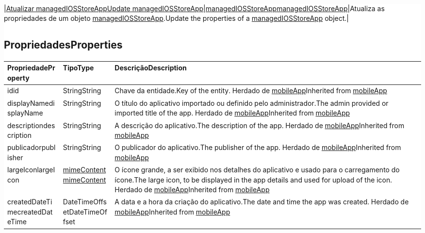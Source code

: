 |[<span data-ttu-id="2dc91-125">Atualizar managedIOSStoreApp</span><span class="sxs-lookup"><span data-stu-id="2dc91-125">Update managedIOSStoreApp</span></span>](../api/intune-apps-managediosstoreapp-update.md)|[<span data-ttu-id="2dc91-126">managedIOSStoreApp</span><span class="sxs-lookup"><span data-stu-id="2dc91-126">managedIOSStoreApp</span></span>](../resources/intune-apps-managediosstoreapp.md)|<span data-ttu-id="2dc91-127">Atualiza as propriedades de um objeto [managedIOSStoreApp](../resources/intune-apps-managediosstoreapp.md).</span><span class="sxs-lookup"><span data-stu-id="2dc91-127">Update the properties of a [managedIOSStoreApp](../resources/intune-apps-managediosstoreapp.md) object.</span></span>|

## <a name="properties"></a><span data-ttu-id="2dc91-128">Propriedades</span><span class="sxs-lookup"><span data-stu-id="2dc91-128">Properties</span></span>
|<span data-ttu-id="2dc91-129">Propriedade</span><span class="sxs-lookup"><span data-stu-id="2dc91-129">Property</span></span>|<span data-ttu-id="2dc91-130">Tipo</span><span class="sxs-lookup"><span data-stu-id="2dc91-130">Type</span></span>|<span data-ttu-id="2dc91-131">Descrição</span><span class="sxs-lookup"><span data-stu-id="2dc91-131">Description</span></span>|
|:---|:---|:---|
|<span data-ttu-id="2dc91-132">id</span><span class="sxs-lookup"><span data-stu-id="2dc91-132">id</span></span>|<span data-ttu-id="2dc91-133">String</span><span class="sxs-lookup"><span data-stu-id="2dc91-133">String</span></span>|<span data-ttu-id="2dc91-134">Chave da entidade.</span><span class="sxs-lookup"><span data-stu-id="2dc91-134">Key of the entity.</span></span> <span data-ttu-id="2dc91-135">Herdado de [mobileApp](../resources/intune-shared-mobileapp.md)</span><span class="sxs-lookup"><span data-stu-id="2dc91-135">Inherited from [mobileApp](../resources/intune-shared-mobileapp.md)</span></span>|
|<span data-ttu-id="2dc91-136">displayName</span><span class="sxs-lookup"><span data-stu-id="2dc91-136">displayName</span></span>|<span data-ttu-id="2dc91-137">String</span><span class="sxs-lookup"><span data-stu-id="2dc91-137">String</span></span>|<span data-ttu-id="2dc91-138">O título do aplicativo importado ou definido pelo administrador.</span><span class="sxs-lookup"><span data-stu-id="2dc91-138">The admin provided or imported title of the app.</span></span> <span data-ttu-id="2dc91-139">Herdado de [mobileApp](../resources/intune-shared-mobileapp.md)</span><span class="sxs-lookup"><span data-stu-id="2dc91-139">Inherited from [mobileApp](../resources/intune-shared-mobileapp.md)</span></span>|
|<span data-ttu-id="2dc91-140">description</span><span class="sxs-lookup"><span data-stu-id="2dc91-140">description</span></span>|<span data-ttu-id="2dc91-141">String</span><span class="sxs-lookup"><span data-stu-id="2dc91-141">String</span></span>|<span data-ttu-id="2dc91-142">A descrição do aplicativo.</span><span class="sxs-lookup"><span data-stu-id="2dc91-142">The description of the app.</span></span> <span data-ttu-id="2dc91-143">Herdado de [mobileApp](../resources/intune-shared-mobileapp.md)</span><span class="sxs-lookup"><span data-stu-id="2dc91-143">Inherited from [mobileApp](../resources/intune-shared-mobileapp.md)</span></span>|
|<span data-ttu-id="2dc91-144">publicador</span><span class="sxs-lookup"><span data-stu-id="2dc91-144">publisher</span></span>|<span data-ttu-id="2dc91-145">String</span><span class="sxs-lookup"><span data-stu-id="2dc91-145">String</span></span>|<span data-ttu-id="2dc91-146">O publicador do aplicativo.</span><span class="sxs-lookup"><span data-stu-id="2dc91-146">The publisher of the app.</span></span> <span data-ttu-id="2dc91-147">Herdado de [mobileApp](../resources/intune-shared-mobileapp.md)</span><span class="sxs-lookup"><span data-stu-id="2dc91-147">Inherited from [mobileApp](../resources/intune-shared-mobileapp.md)</span></span>|
|<span data-ttu-id="2dc91-148">largeIcon</span><span class="sxs-lookup"><span data-stu-id="2dc91-148">largeIcon</span></span>|[<span data-ttu-id="2dc91-149">mimeContent</span><span class="sxs-lookup"><span data-stu-id="2dc91-149">mimeContent</span></span>](../resources/intune-shared-mimecontent.md)|<span data-ttu-id="2dc91-150">O ícone grande, a ser exibido nos detalhes do aplicativo e usado para o carregamento do ícone.</span><span class="sxs-lookup"><span data-stu-id="2dc91-150">The large icon, to be displayed in the app details and used for upload of the icon.</span></span> <span data-ttu-id="2dc91-151">Herdado de [mobileApp](../resources/intune-shared-mobileapp.md)</span><span class="sxs-lookup"><span data-stu-id="2dc91-151">Inherited from [mobileApp](../resources/intune-shared-mobileapp.md)</span></span>|
|<span data-ttu-id="2dc91-152">createdDateTime</span><span class="sxs-lookup"><span data-stu-id="2dc91-152">createdDateTime</span></span>|<span data-ttu-id="2dc91-153">DateTimeOffset</span><span class="sxs-lookup"><span data-stu-id="2dc91-153">DateTimeOffset</span></span>|<span data-ttu-id="2dc91-154">A data e a hora da criação do aplicativo.</span><span class="sxs-lookup"><span data-stu-id="2dc91-154">The date and time the app was created.</span></span> <span data-ttu-id="2dc91-155">Herdado de [mobileApp](../resources/intune-shared-mobileapp.md)</span><span class="sxs-lookup"><span data-stu-id="2dc91-155">Inherited from [mobileApp](../resources/intune-shared-mobileapp.md)</span></span>|